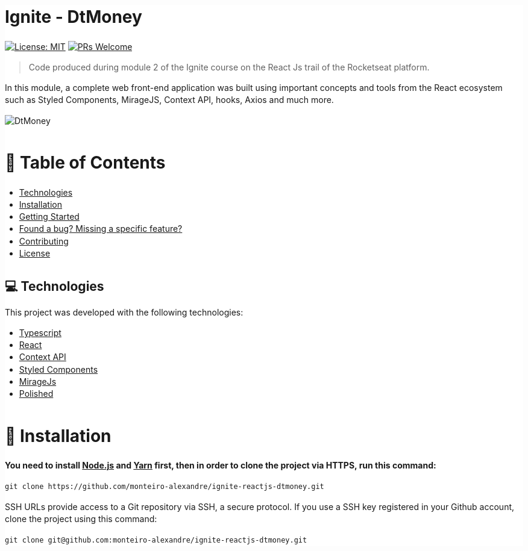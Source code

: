 <h1>
  Ignite - DtMoney
</h1>

[![License: MIT](https://img.shields.io/badge/License-MIT-brightgreen.svg)](https://opensource.org/licenses/MIT)
[![PRs Welcome](https://img.shields.io/badge/PRs-welcome-brightgreen.svg?style=flat-square)](http://makeapullrequest.com)

> Code produced during module 2 of the Ignite course on the React Js trail of the Rocketseat platform.


In this module, a complete web front-end application was built using important concepts and tools from the React ecosystem such as Styled Components, MirageJS, Context API, hooks, Axios and much more.

<img src="https://raw.githubusercontent.com/monteiro-alexandre/ignite-reactjs-dtmoney/master/.github/assets/dtmoney.png" alt="DtMoney" width="100%"/>

# :pushpin: Table of Contents

* [Technologies](#-technologies)
* [Installation](#construction_worker-installation)
* [Getting Started](#runner-getting-started)
* [Found a bug? Missing a specific feature?](#bug-issues)
* [Contributing](#tada-contributing)
* [License](#closed_book-license)

## 💻 Technologies

This project was developed with the following technologies:

- [Typescript](https://www.typescriptlang.org/)
- [React](https://reactjs.org)
- [Context API](https://pt-br.reactjs.org/docs/context.html)
- [Styled Components](https://styled-components.com/)
- [MirageJs](https://miragejs.com/)
- [Polished](https://polished.js.org/)

# :construction_worker: Installation

**You need to install [Node.js](https://nodejs.org/en/download/) and [Yarn](https://yarnpkg.com/) first, then in order to clone the project via HTTPS, run this command:**

```
git clone https://github.com/monteiro-alexandre/ignite-reactjs-dtmoney.git
```

SSH URLs provide access to a Git repository via SSH, a secure protocol. If you use a SSH key registered in your Github account, clone the project using this command:

```
git clone git@github.com:monteiro-alexandre/ignite-reactjs-dtmoney.git
```
